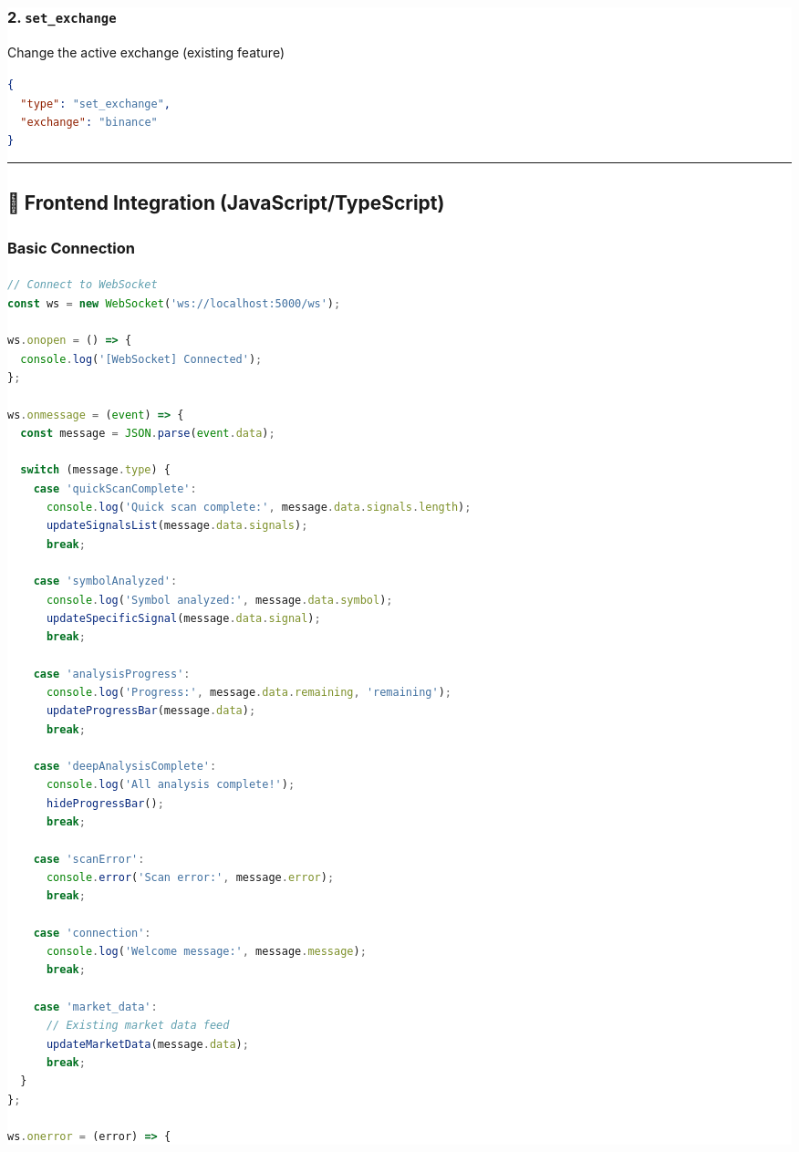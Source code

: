 ### 2. `set_exchange`
Change the active exchange (existing feature)
```json
{
  "type": "set_exchange",
  "exchange": "binance"
}
```

---

## 🎨 Frontend Integration (JavaScript/TypeScript)

### Basic Connection

```typescript
// Connect to WebSocket
const ws = new WebSocket('ws://localhost:5000/ws');

ws.onopen = () => {
  console.log('[WebSocket] Connected');
};

ws.onmessage = (event) => {
  const message = JSON.parse(event.data);
  
  switch (message.type) {
    case 'quickScanComplete':
      console.log('Quick scan complete:', message.data.signals.length);
      updateSignalsList(message.data.signals);
      break;
      
    case 'symbolAnalyzed':
      console.log('Symbol analyzed:', message.data.symbol);
      updateSpecificSignal(message.data.signal);
      break;
      
    case 'analysisProgress':
      console.log('Progress:', message.data.remaining, 'remaining');
      updateProgressBar(message.data);
      break;
      
    case 'deepAnalysisComplete':
      console.log('All analysis complete!');
      hideProgressBar();
      break;
      
    case 'scanError':
      console.error('Scan error:', message.error);
      break;
      
    case 'connection':
      console.log('Welcome message:', message.message);
      break;
      
    case 'market_data':
      // Existing market data feed
      updateMarketData(message.data);
      break;
  }
};

ws.onerror = (error) => {
```